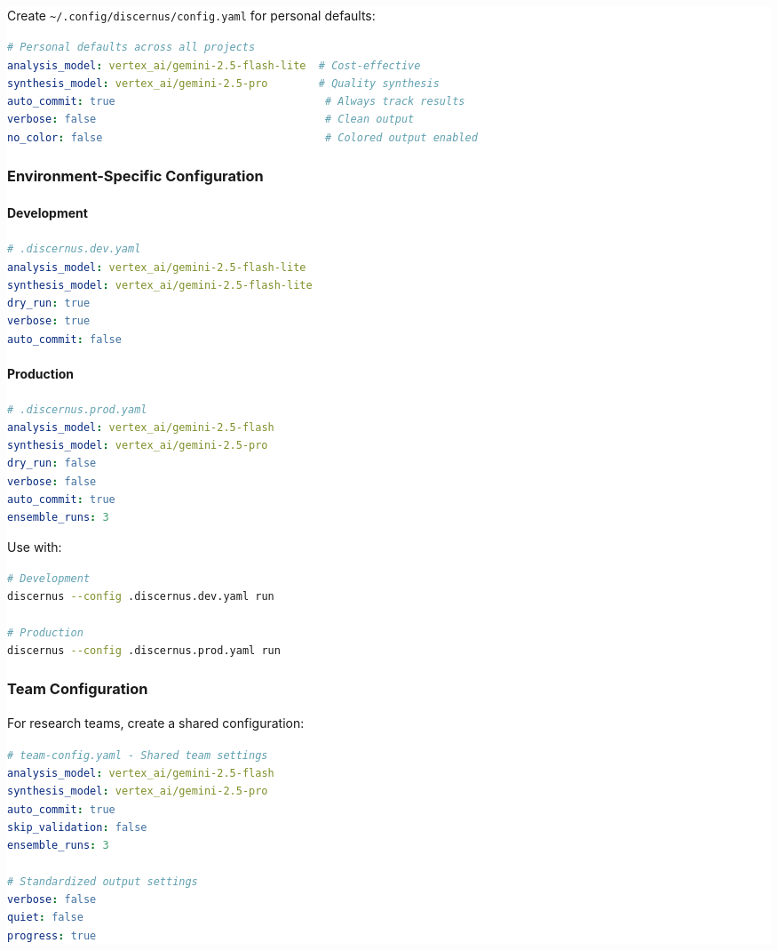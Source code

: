 Create `~/.config/discernus/config.yaml` for personal defaults:

```yaml
# Personal defaults across all projects
analysis_model: vertex_ai/gemini-2.5-flash-lite  # Cost-effective
synthesis_model: vertex_ai/gemini-2.5-pro        # Quality synthesis
auto_commit: true                                 # Always track results
verbose: false                                    # Clean output
no_color: false                                   # Colored output enabled
```

### Environment-Specific Configuration

#### Development
```yaml
# .discernus.dev.yaml
analysis_model: vertex_ai/gemini-2.5-flash-lite
synthesis_model: vertex_ai/gemini-2.5-flash-lite
dry_run: true
verbose: true
auto_commit: false
```

#### Production
```yaml
# .discernus.prod.yaml
analysis_model: vertex_ai/gemini-2.5-flash
synthesis_model: vertex_ai/gemini-2.5-pro
dry_run: false
verbose: false
auto_commit: true
ensemble_runs: 3
```

Use with:
```bash
# Development
discernus --config .discernus.dev.yaml run

# Production
discernus --config .discernus.prod.yaml run
```

### Team Configuration

For research teams, create a shared configuration:

```yaml
# team-config.yaml - Shared team settings
analysis_model: vertex_ai/gemini-2.5-flash
synthesis_model: vertex_ai/gemini-2.5-pro
auto_commit: true
skip_validation: false
ensemble_runs: 3

# Standardized output settings
verbose: false
quiet: false
progress: true
```
